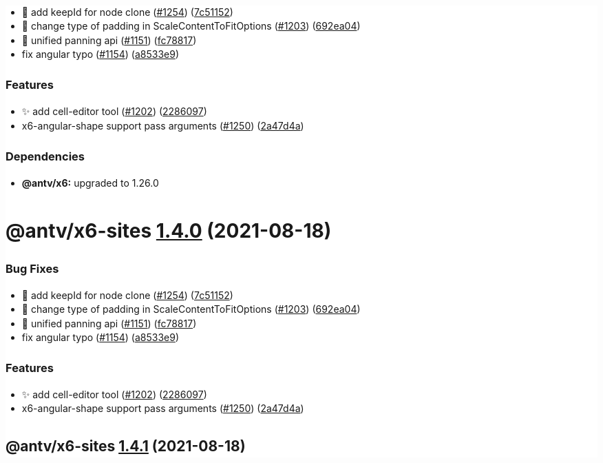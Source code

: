 * 🐛 add keepId for node clone ([#1254](https://github.com/antvis/x6/issues/1254)) ([7c51152](https://github.com/antvis/x6/commit/7c51152f03998c26b740eec640961193c29ebd34))
* 🐛 change type of padding in ScaleContentToFitOptions ([#1203](https://github.com/antvis/x6/issues/1203)) ([692ea04](https://github.com/antvis/x6/commit/692ea043854095535273e7a9ff2e4f8809faee81))
* 🐛 unified panning api ([#1151](https://github.com/antvis/x6/issues/1151)) ([fc78817](https://github.com/antvis/x6/commit/fc7881731bfc5c7cde698ca8948dfa0c40f891fc))
* fix angular typo ([#1154](https://github.com/antvis/x6/issues/1154)) ([a8533e9](https://github.com/antvis/x6/commit/a8533e9a04ea8e0188dafa6c172e44189ff84dea))


### Features

* ✨ add cell-editor tool ([#1202](https://github.com/antvis/x6/issues/1202)) ([2286097](https://github.com/antvis/x6/commit/228609783e1b3a3ff579ce9d38cf2e70dacd4931))
* x6-angular-shape support pass arguments ([#1250](https://github.com/antvis/x6/issues/1250)) ([2a47d4a](https://github.com/antvis/x6/commit/2a47d4ad4ff313fc1e18e7327ba759ecf3f3867d))





### Dependencies

* **@antv/x6:** upgraded to 1.26.0

# @antv/x6-sites [1.4.0](https://github.com/antvis/x6/compare/@antv/x6-sites@1.3.0...@antv/x6-sites@1.4.0) (2021-08-18)


### Bug Fixes

* 🐛 add keepId for node clone ([#1254](https://github.com/antvis/x6/issues/1254)) ([7c51152](https://github.com/antvis/x6/commit/7c51152f03998c26b740eec640961193c29ebd34))
* 🐛 change type of padding in ScaleContentToFitOptions ([#1203](https://github.com/antvis/x6/issues/1203)) ([692ea04](https://github.com/antvis/x6/commit/692ea043854095535273e7a9ff2e4f8809faee81))
* 🐛 unified panning api ([#1151](https://github.com/antvis/x6/issues/1151)) ([fc78817](https://github.com/antvis/x6/commit/fc7881731bfc5c7cde698ca8948dfa0c40f891fc))
* fix angular typo ([#1154](https://github.com/antvis/x6/issues/1154)) ([a8533e9](https://github.com/antvis/x6/commit/a8533e9a04ea8e0188dafa6c172e44189ff84dea))


### Features

* ✨ add cell-editor tool ([#1202](https://github.com/antvis/x6/issues/1202)) ([2286097](https://github.com/antvis/x6/commit/228609783e1b3a3ff579ce9d38cf2e70dacd4931))
* x6-angular-shape support pass arguments ([#1250](https://github.com/antvis/x6/issues/1250)) ([2a47d4a](https://github.com/antvis/x6/commit/2a47d4ad4ff313fc1e18e7327ba759ecf3f3867d))

## @antv/x6-sites [1.4.1](https://github.com/antvis/x6/compare/@antv/x6-sites@1.4.0...@antv/x6-sites@1.4.1) (2021-08-18)



